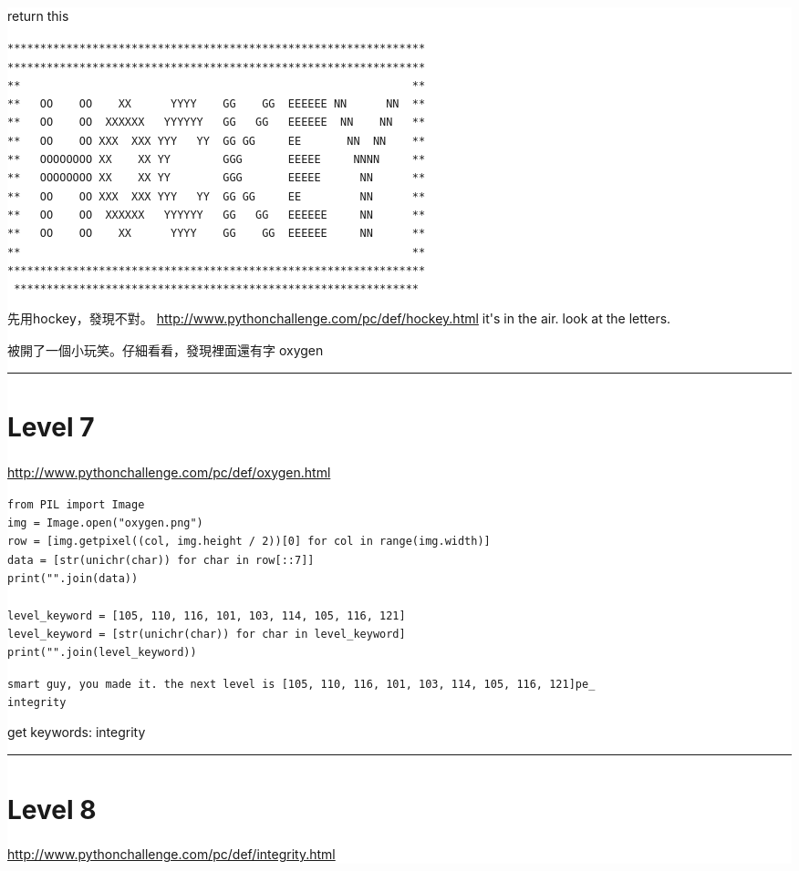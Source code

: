 return this

```shell=
****************************************************************
****************************************************************
**                                                            **
**   OO    OO    XX      YYYY    GG    GG  EEEEEE NN      NN  **
**   OO    OO  XXXXXX   YYYYYY   GG   GG   EEEEEE  NN    NN   **
**   OO    OO XXX  XXX YYY   YY  GG GG     EE       NN  NN    **
**   OOOOOOOO XX    XX YY        GGG       EEEEE     NNNN     **
**   OOOOOOOO XX    XX YY        GGG       EEEEE      NN      **
**   OO    OO XXX  XXX YYY   YY  GG GG     EE         NN      **
**   OO    OO  XXXXXX   YYYYYY   GG   GG   EEEEEE     NN      **
**   OO    OO    XX      YYYY    GG    GG  EEEEEE     NN      **
**                                                            **
****************************************************************
 **************************************************************
```
先用hockey，發現不對。
http://www.pythonchallenge.com/pc/def/hockey.html
it's in the air. look at the letters.

被開了一個小玩笑。仔細看看，發現裡面還有字
oxygen


---

# Level 7
http://www.pythonchallenge.com/pc/def/oxygen.html

```python=
from PIL import Image
img = Image.open("oxygen.png")
row = [img.getpixel((col, img.height / 2))[0] for col in range(img.width)]
data = [str(unichr(char)) for char in row[::7]]
print("".join(data))

level_keyword = [105, 110, 116, 101, 103, 114, 105, 116, 121]
level_keyword = [str(unichr(char)) for char in level_keyword]
print("".join(level_keyword))
```
```shell=
smart guy, you made it. the next level is [105, 110, 116, 101, 103, 114, 105, 116, 121]pe_
integrity
```

get keywords: integrity



---

# Level 8
http://www.pythonchallenge.com/pc/def/integrity.html
